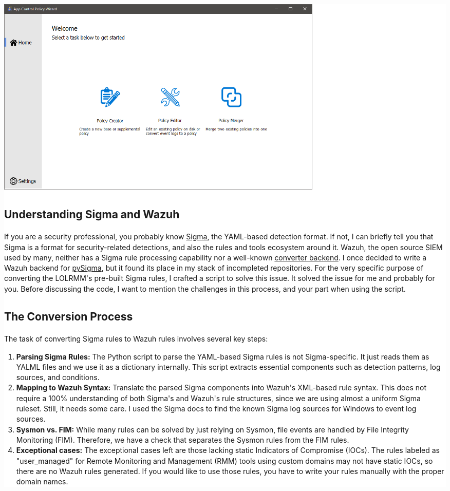 <img src="/assets/wdac-wizard.png" width="600" alt="WDAC Wizard is your friend!">

## Understanding Sigma and Wazuh

If you are a security professional, you probably know [Sigma](https://github.com/SigmaHQ/sigma), the YAML-based detection format. If not, I can briefly tell you that Sigma is a format for security-related detections, and also the rules and tools ecosystem around it. Wazuh, the open source SIEM used by many, neither has a Sigma rule processing capability nor a well-known [converter backend](https://sigmahq-pysigma.readthedocs.io/en/stable/Backends.html). I once decided to write a Wazuh backend for [pySigma](https://github.com/SigmaHQ/pySigma), but it found its place in my stack of incompleted repositories. For the very specific purpose of converting the LOLRMM's pre-built Sigma rules, I crafted a script to solve this issue. It solved the issue for me and probably for you. Before discussing the code, I want to mention the challenges in this process, and your part when using the script.

## The Conversion Process

The task of converting Sigma rules to Wazuh rules involves several key steps:

1. **Parsing Sigma Rules:** The Python script to parse the YAML-based Sigma rules is not Sigma-specific. It just reads them as YALML files and we use it as a dictionary internally. This script extracts essential components such as detection patterns, log sources, and conditions.
2. **Mapping to Wazuh Syntax:** Translate the parsed Sigma components into Wazuh's XML-based rule syntax. This does not require a 100% understanding of both Sigma's and Wazuh's rule structures, since we are using almost a uniform Sigma ruleset. Still, it needs some care. I used the Sigma docs to find the known Sigma log sources for Windows to event log sources.
3. **Sysmon vs. FIM:** While many rules can be solved by just relying on Sysmon, file events are handled by File Integrity Monitoring (FIM). Therefore, we have a check that separates the Sysmon rules from the FIM rules.
4. **Exceptional cases:** The exceptional cases left are those lacking static Indicators of Compromise (IOCs). The rules labeled as "user_managed" for Remote Monitoring and Management (RMM) tools using custom domains may not have static IOCs, so there are no Wazuh rules generated. If you would like to use those rules, you have to write your rules manually with the proper domain names.